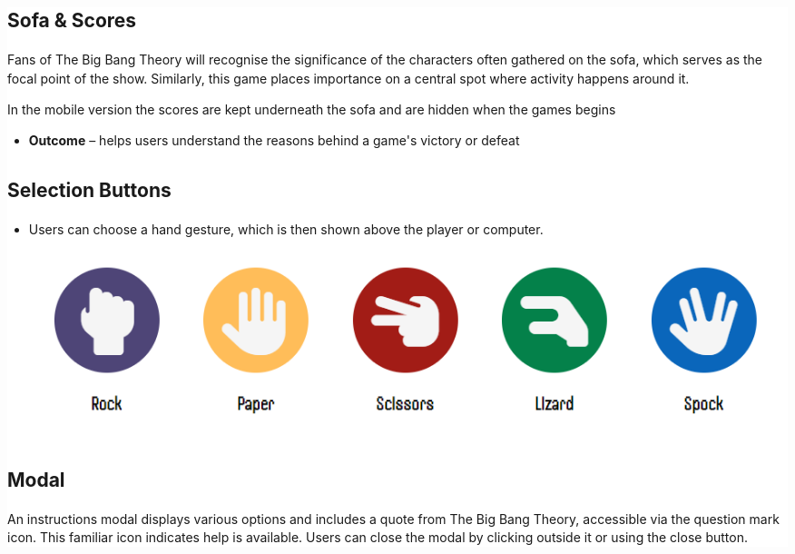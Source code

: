 
## Sofa & Scores
Fans of The Big Bang Theory will recognise the significance of the characters often gathered on the sofa, which serves as the focal point of the show. Similarly, this game places importance on a central spot where activity happens around it.  

In the mobile version the scores are kept underneath the sofa and are hidden when the games begins

* **Outcome** – helps users understand the reasons behind a game's victory or defeat
## Selection Buttons
* Users can choose a hand gesture, which is then shown above the player or computer.


![assets/images/README/selection-verse-user-choice.png](assets/images/README/selection-verse-user-choice.png)

## Modal
An instructions modal displays various options and includes a quote from The Big Bang Theory, accessible via the question mark icon. This familiar icon indicates help is available. Users can close the modal by clicking outside it or using the close button.
